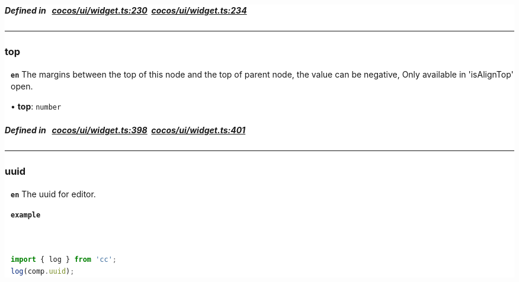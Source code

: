 ##### Defined in &nbsp;   [cocos/ui/widget.ts:230](https://github.com/cocos-creator/engine/blob/c7bf6b8a9/cocos/ui/widget.ts#L230)&nbsp;   [cocos/ui/widget.ts:234](https://github.com/cocos-creator/engine/blob/c7bf6b8a9/cocos/ui/widget.ts#L234)&nbsp;


___


### top
<div style="margin-left: 10px;">




**`en`** 
The margins between the top of this node and the top of parent node,
the value can be negative, Only available in 'isAlignTop' open.





•  **top**:
 ``number`` 
</div>

##### Defined in &nbsp;   [cocos/ui/widget.ts:398](https://github.com/cocos-creator/engine/blob/c7bf6b8a9/cocos/ui/widget.ts#L398)&nbsp;   [cocos/ui/widget.ts:401](https://github.com/cocos-creator/engine/blob/c7bf6b8a9/cocos/ui/widget.ts#L401)&nbsp;


___


### uuid
<div style="margin-left: 10px;">




**`en`** The uuid for editor.





**`example`**

```ts


import { log } from 'cc';
log(comp.uuid);


```


